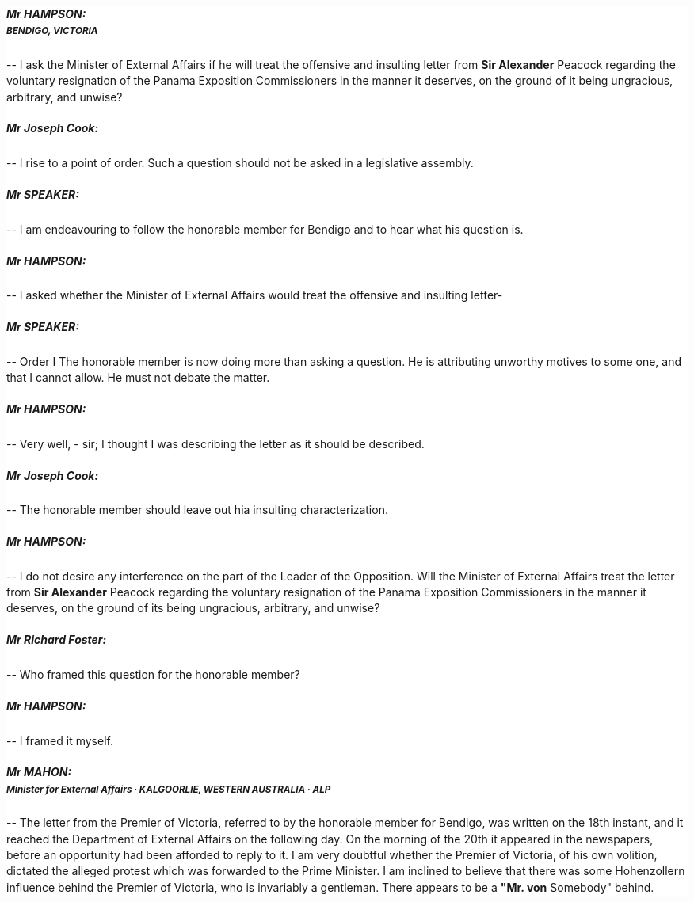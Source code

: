 ##### Mr HAMPSON:<br><small class="text-muted">BENDIGO, VICTORIA</small>

-- I ask the Minister of External Affairs if he will treat the offensive and insulting letter from  **Sir Alexander**  Peacock regarding the voluntary resignation of the Panama Exposition Commissioners in the manner it deserves, on the ground of it being ungracious, arbitrary, and unwise? 

##### Mr Joseph Cook:

--  I rise to a point of order. Such a question should not be asked in a legislative assembly. 

##### Mr SPEAKER:

-- I am endeavouring to follow the honorable member for Bendigo and to hear what his question is. 

##### Mr HAMPSON:

-- I asked whether the Minister of External Affairs would treat the offensive and insulting letter- 

##### Mr SPEAKER:

-- Order I The honorable member is now doing more than asking a question. He is attributing  unworthy motives to some one, and that I cannot allow. He must not debate the matter. 

##### Mr HAMPSON:

-- Very well, - sir; I thought I was describing the letter as it should be described. 

##### Mr Joseph Cook:

-- The honorable member should leave out hia insulting characterization. 

##### Mr HAMPSON:

-- I do not desire any interference on the part of the Leader of the Opposition. Will the Minister of External Affairs treat the letter from  **Sir Alexander**  Peacock regarding the voluntary resignation of the Panama Exposition Commissioners in the manner it deserves, on the ground of its being ungracious, arbitrary, and unwise? 

##### Mr Richard Foster:

-- Who framed this question for the honorable member? 

##### Mr HAMPSON:

-- I framed it myself. 

##### Mr MAHON:<br><small class="text-muted">Minister for External Affairs &middot; KALGOORLIE, WESTERN AUSTRALIA &middot; ALP</small>

-- The letter from the Premier of Victoria, referred to by the honorable member for Bendigo, was written on the 18th instant, and it reached the Department of External Affairs on the following day. On the morning of the 20th it appeared in the newspapers, before an opportunity had been afforded to reply to it. I am very doubtful whether the Premier of Victoria, of his own volition, dictated the alleged protest which was forwarded to the Prime Minister. I am inclined to believe that there was some Hohenzollern influence behind the Premier of Victoria, who is invariably a gentleman. There appears to be a  **"Mr. von**  Somebody" behind. 
